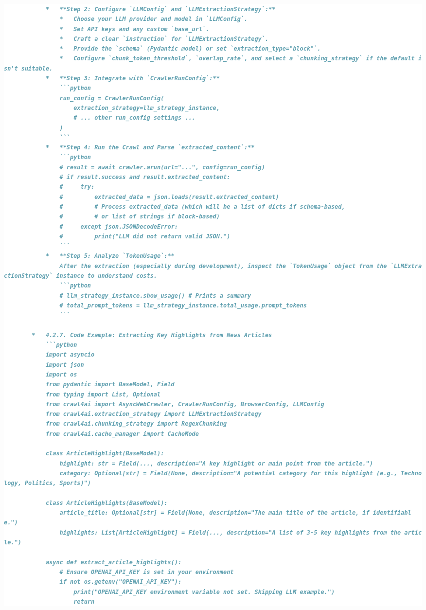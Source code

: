 ```markdown
            *   **Step 2: Configure `LLMConfig` and `LLMExtractionStrategy`:**
                *   Choose your LLM provider and model in `LLMConfig`.
                *   Set API keys and any custom `base_url`.
                *   Craft a clear `instruction` for `LLMExtractionStrategy`.
                *   Provide the `schema` (Pydantic model) or set `extraction_type="block"`.
                *   Configure `chunk_token_threshold`, `overlap_rate`, and select a `chunking_strategy` if the default isn't suitable.
            *   **Step 3: Integrate with `CrawlerRunConfig`:**
                ```python
                run_config = CrawlerRunConfig(
                    extraction_strategy=llm_strategy_instance,
                    # ... other run_config settings ...
                )
                ```
            *   **Step 4: Run the Crawl and Parse `extracted_content`:**
                ```python
                # result = await crawler.arun(url="...", config=run_config)
                # if result.success and result.extracted_content:
                #     try:
                #         extracted_data = json.loads(result.extracted_content)
                #         # Process extracted_data (which will be a list of dicts if schema-based,
                #         # or list of strings if block-based)
                #     except json.JSONDecodeError:
                #         print("LLM did not return valid JSON.")
                ```
            *   **Step 5: Analyze `TokenUsage`:**
                After the extraction (especially during development), inspect the `TokenUsage` object from the `LLMExtractionStrategy` instance to understand costs.
                ```python
                # llm_strategy_instance.show_usage() # Prints a summary
                # total_prompt_tokens = llm_strategy_instance.total_usage.prompt_tokens
                ```

        *   4.2.7. Code Example: Extracting Key Highlights from News Articles
            ```python
            import asyncio
            import json
            import os
            from pydantic import BaseModel, Field
            from typing import List, Optional
            from crawl4ai import AsyncWebCrawler, CrawlerRunConfig, BrowserConfig, LLMConfig
            from crawl4ai.extraction_strategy import LLMExtractionStrategy
            from crawl4ai.chunking_strategy import RegexChunking
            from crawl4ai.cache_manager import CacheMode

            class ArticleHighlight(BaseModel):
                highlight: str = Field(..., description="A key highlight or main point from the article.")
                category: Optional[str] = Field(None, description="A potential category for this highlight (e.g., Technology, Politics, Sports)")

            class ArticleHighlights(BaseModel):
                article_title: Optional[str] = Field(None, description="The main title of the article, if identifiable.")
                highlights: List[ArticleHighlight] = Field(..., description="A list of 3-5 key highlights from the article.")

            async def extract_article_highlights():
                # Ensure OPENAI_API_KEY is set in your environment
                if not os.getenv("OPENAI_API_KEY"):
                    print("OPENAI_API_KEY environment variable not set. Skipping LLM example.")
                    return

```